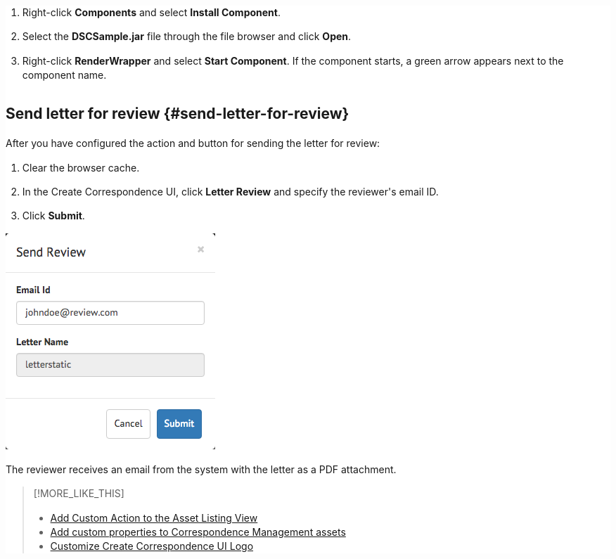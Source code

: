 1. Right-click **Components** and select **Install Component**.  

1. Select the **DSCSample.jar** file through the file browser and click **Open**.
1. Right-click **RenderWrapper** and select **Start Component**. If the component starts, a green arrow appears next to the component name.

## Send letter for review {#send-letter-for-review}

After you have configured the action and button for sending the letter for review:

1. Clear the browser cache.

2. In the Create Correspondence UI, click **Letter Review** and specify the reviewer's email ID.

3. Click **Submit**. 

![](assets/sendreview.png)

The reviewer receives an email from the system with the letter as a PDF attachment. 

>[!MORE_LIKE_THIS]
>
>* [Add Custom Action to the Asset Listing View](../../forms/using/add-custom-properties-cm-assets.md)
>* [Add custom properties to Correspondence Management assets](../../forms/using/add-custom-properties-cm-assets.md)
>* [Customize Create Correspondence UI Logo](../../forms/using/customize-create-correspondence-ui.md)
